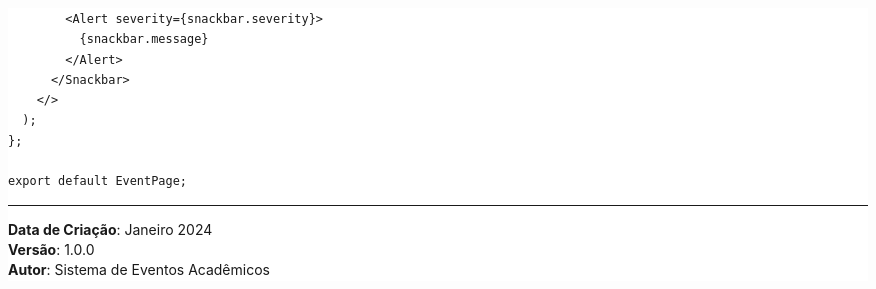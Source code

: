 ```tsx
        <Alert severity={snackbar.severity}>
          {snackbar.message}
        </Alert>
      </Snackbar>
    </>
  );
};

export default EventPage;
```

---

**Data de Criação**: Janeiro 2024  
**Versão**: 1.0.0  
**Autor**: Sistema de Eventos Acadêmicos 